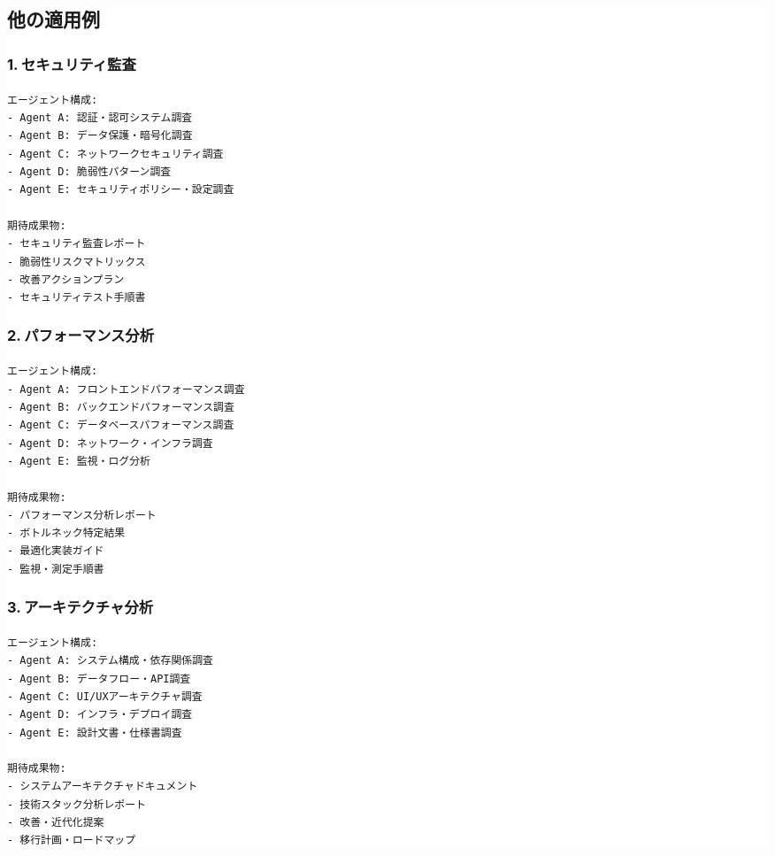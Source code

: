 
## 他の適用例

### 1. セキュリティ監査
```
エージェント構成:
- Agent A: 認証・認可システム調査
- Agent B: データ保護・暗号化調査
- Agent C: ネットワークセキュリティ調査
- Agent D: 脆弱性パターン調査
- Agent E: セキュリティポリシー・設定調査

期待成果物:
- セキュリティ監査レポート
- 脆弱性リスクマトリックス
- 改善アクションプラン
- セキュリティテスト手順書
```

### 2. パフォーマンス分析
```
エージェント構成:
- Agent A: フロントエンドパフォーマンス調査
- Agent B: バックエンドパフォーマンス調査
- Agent C: データベースパフォーマンス調査
- Agent D: ネットワーク・インフラ調査
- Agent E: 監視・ログ分析

期待成果物:
- パフォーマンス分析レポート
- ボトルネック特定結果
- 最適化実装ガイド
- 監視・測定手順書
```

### 3. アーキテクチャ分析
```
エージェント構成:
- Agent A: システム構成・依存関係調査
- Agent B: データフロー・API調査
- Agent C: UI/UXアーキテクチャ調査
- Agent D: インフラ・デプロイ調査
- Agent E: 設計文書・仕様書調査

期待成果物:
- システムアーキテクチャドキュメント
- 技術スタック分析レポート
- 改善・近代化提案
- 移行計画・ロードマップ
```
